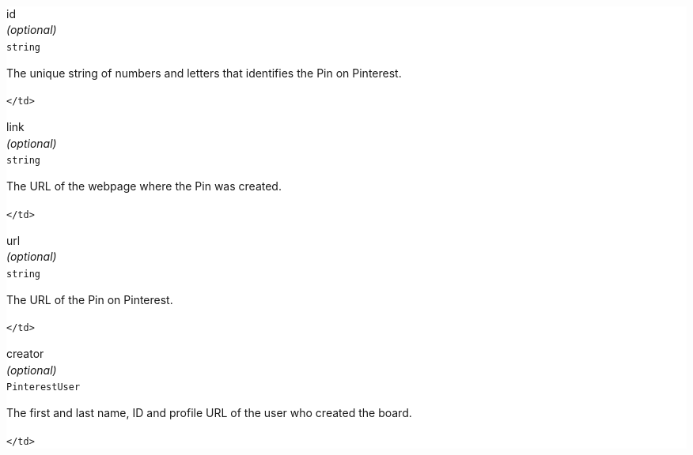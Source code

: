   <tr>
    <td>
      id
      <div><em>(optional)</em></div>
    </td>
    <td>
      <code>string</code>
    </td>
    <td>
      <p>The unique string of numbers and letters that identifies the Pin on Pinterest.</p>

    </td>
  </tr>
  
  <tr>
    <td>
      link
      <div><em>(optional)</em></div>
    </td>
    <td>
      <code>string</code>
    </td>
    <td>
      <p>The URL of the webpage where the Pin was created.</p>

    </td>
  </tr>
  
  <tr>
    <td>
      url
      <div><em>(optional)</em></div>
    </td>
    <td>
      <code>string</code>
    </td>
    <td>
      <p>The URL of the Pin on Pinterest.</p>

    </td>
  </tr>
  
  <tr>
    <td>
      creator
      <div><em>(optional)</em></div>
    </td>
    <td>
      <code>PinterestUser</code>
    </td>
    <td>
      <p>The first and last name, ID and profile URL of the user who created the board.</p>

    </td>
  </tr>
  